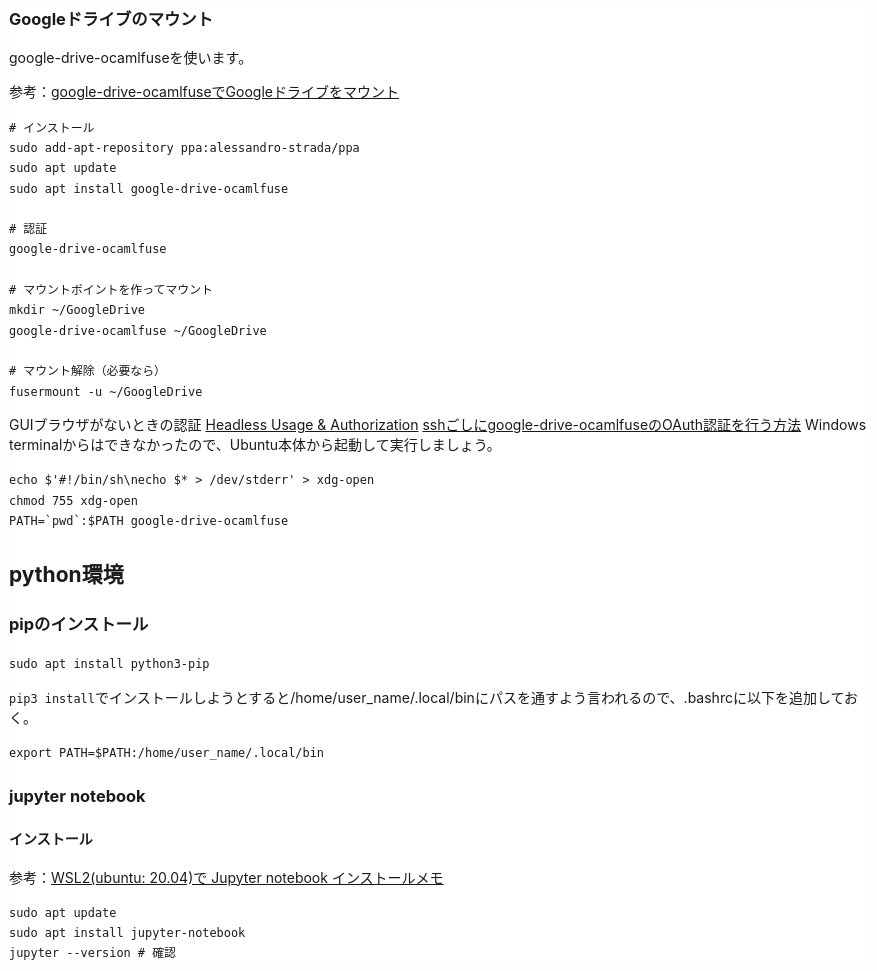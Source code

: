 
### Googleドライブのマウント

google-drive-ocamlfuseを使います。

参考：[google-drive-ocamlfuseでGoogleドライブをマウント](https://qiita.com/cabbage_lettuce/items/c4544b3e5cd28caf04bc)
```
# インストール
sudo add-apt-repository ppa:alessandro-strada/ppa
sudo apt update
sudo apt install google-drive-ocamlfuse

# 認証
google-drive-ocamlfuse

# マウントポイントを作ってマウント
mkdir ~/GoogleDrive
google-drive-ocamlfuse ~/GoogleDrive

# マウント解除（必要なら）
fusermount -u ~/GoogleDrive
```
GUIブラウザがないときの認証
[Headless Usage & Authorization](https://github.com/astrada/google-drive-ocamlfuse/wiki/Headless-Usage-&-Authorization)
[sshごしにgoogle-drive-ocamlfuseのOAuth認証を行う方法](http://moguno.hatenablog.jp/entry/2016/03/24/010502)
Windows terminalからはできなかったので、Ubuntu本体から起動して実行しましょう。
```
echo $'#!/bin/sh\necho $* > /dev/stderr' > xdg-open
chmod 755 xdg-open
PATH=`pwd`:$PATH google-drive-ocamlfuse
```


## python環境

### pipのインストール
```
sudo apt install python3-pip
```
`pip3 install`でインストールしようとすると/home/user_name/.local/binにパスを通すよう言われるので、.bashrcに以下を追加しておく。
```
export PATH=$PATH:/home/user_name/.local/bin
```


### jupyter notebook

#### インストール
参考：[WSL2(ubuntu: 20.04)で Jupyter notebook インストールメモ](https://zenn.dev/akiyuu/articles/e6a8135858a26f2e5681)
```
sudo apt update
sudo apt install jupyter-notebook  
jupyter --version # 確認
```
